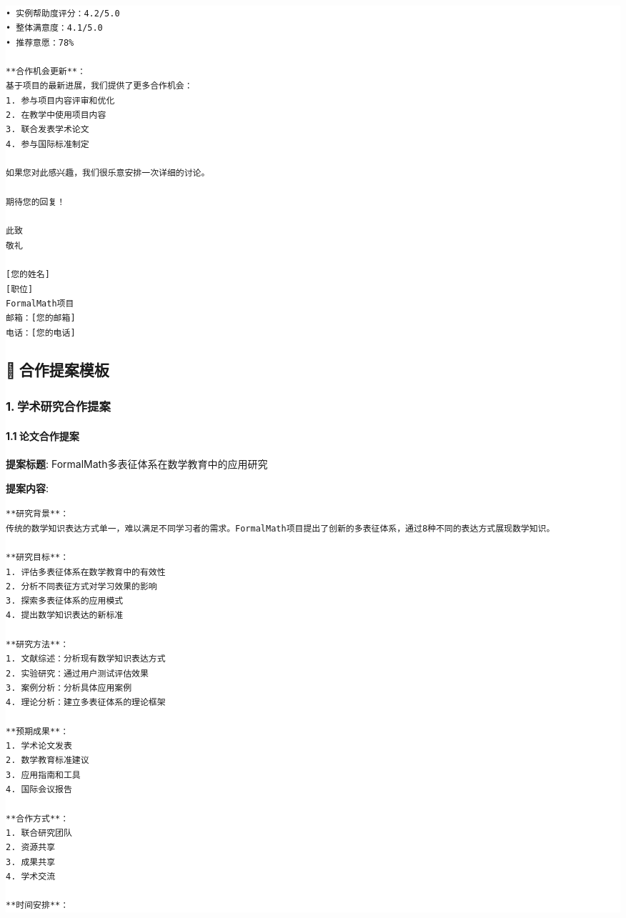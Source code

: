 ```text
• 实例帮助度评分：4.2/5.0
• 整体满意度：4.1/5.0
• 推荐意愿：78%

**合作机会更新**：
基于项目的最新进展，我们提供了更多合作机会：
1. 参与项目内容评审和优化
2. 在教学中使用项目内容
3. 联合发表学术论文
4. 参与国际标准制定

如果您对此感兴趣，我们很乐意安排一次详细的讨论。

期待您的回复！

此致
敬礼

[您的姓名]
[职位]
FormalMath项目
邮箱：[您的邮箱]
电话：[您的电话]
```

## 📄 合作提案模板

### 1. 学术研究合作提案

#### 1.1 论文合作提案

**提案标题**: FormalMath多表征体系在数学教育中的应用研究

**提案内容**:

```text
**研究背景**：
传统的数学知识表达方式单一，难以满足不同学习者的需求。FormalMath项目提出了创新的多表征体系，通过8种不同的表达方式展现数学知识。

**研究目标**：
1. 评估多表征体系在数学教育中的有效性
2. 分析不同表征方式对学习效果的影响
3. 探索多表征体系的应用模式
4. 提出数学知识表达的新标准

**研究方法**：
1. 文献综述：分析现有数学知识表达方式
2. 实验研究：通过用户测试评估效果
3. 案例分析：分析具体应用案例
4. 理论分析：建立多表征体系的理论框架

**预期成果**：
1. 学术论文发表
2. 数学教育标准建议
3. 应用指南和工具
4. 国际会议报告

**合作方式**：
1. 联合研究团队
2. 资源共享
3. 成果共享
4. 学术交流

**时间安排**：
```